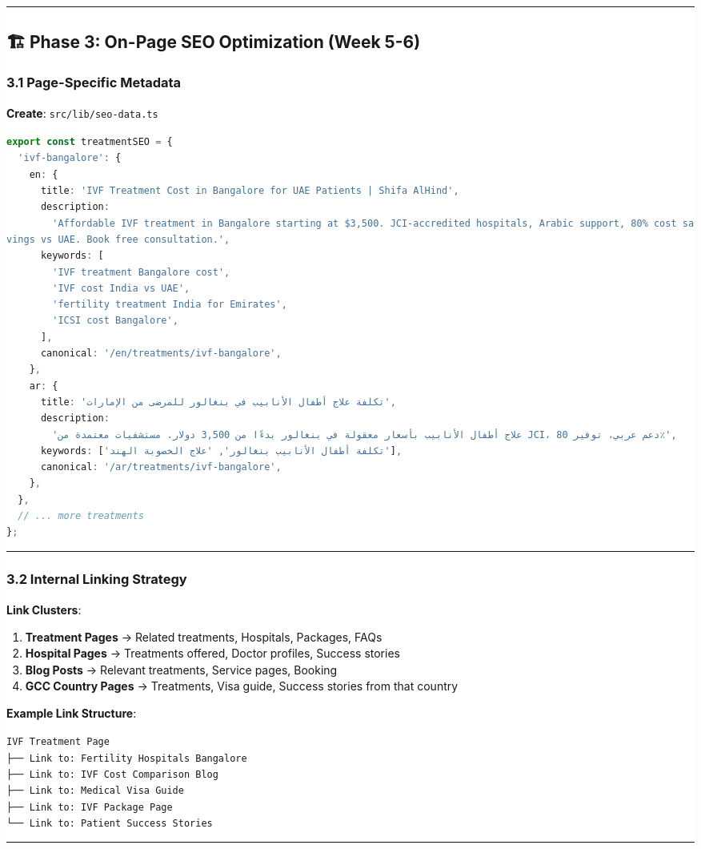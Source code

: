 
---

## 🏗️ Phase 3: On-Page SEO Optimization (Week 5-6)

### 3.1 Page-Specific Metadata

**Create**: `src/lib/seo-data.ts`

```typescript
export const treatmentSEO = {
  'ivf-bangalore': {
    en: {
      title: 'IVF Treatment Cost in Bangalore for UAE Patients | Shifa AlHind',
      description:
        'Affordable IVF treatment in Bangalore starting at $3,500. JCI-accredited hospitals, Arabic support, 80% cost savings vs UAE. Book free consultation.',
      keywords: [
        'IVF treatment Bangalore cost',
        'IVF cost India vs UAE',
        'fertility treatment India for Emirates',
        'ICSI cost Bangalore',
      ],
      canonical: '/en/treatments/ivf-bangalore',
    },
    ar: {
      title: 'تكلفة علاج أطفال الأنابيب في بنغالور للمرضى من الإمارات',
      description:
        'علاج أطفال الأنابيب بأسعار معقولة في بنغالور بدءًا من 3,500 دولار. مستشفيات معتمدة من JCI، دعم عربي، توفير 80٪',
      keywords: ['تكلفة أطفال الأنابيب بنغالور', 'علاج الخصوبة الهند'],
      canonical: '/ar/treatments/ivf-bangalore',
    },
  },
  // ... more treatments
};
```

---

### 3.2 Internal Linking Strategy

**Link Clusters**:

1. **Treatment Pages** → Related treatments, Hospitals, Packages, FAQs
2. **Hospital Pages** → Treatments offered, Doctor profiles, Success stories
3. **Blog Posts** → Relevant treatments, Service pages, Booking
4. **GCC Country Pages** → Treatments, Visa guide, Success stories from that country

**Example Link Structure**:

```
IVF Treatment Page
├── Link to: Fertility Hospitals Bangalore
├── Link to: IVF Cost Comparison Blog
├── Link to: Medical Visa Guide
├── Link to: IVF Package Page
└── Link to: Patient Success Stories
```

---